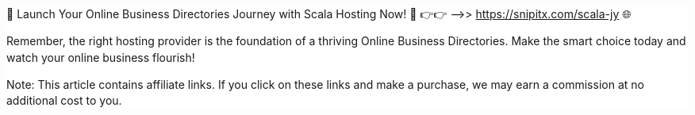 🚀 Launch Your Online Business Directories Journey with Scala Hosting Now! 🌟
👉👉 -->> https://snipitx.com/scala-jy 🌐

Remember, the right hosting provider is the foundation of a thriving Online Business Directories. Make the smart choice today and watch your online business flourish!

Note: This article contains affiliate links. If you click on these links and make a purchase, we may earn a commission at no additional cost to you.